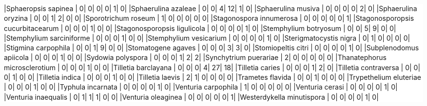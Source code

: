 |Sphaeropsis sapinea                |    0|    0|    0|    0|    1|    0|
|Sphaerulina azaleae                |    0|    0|    4|   12|    1|    0|
|Sphaerulina musiva                 |    0|    0|    0|    0|    2|    0|
|Sphaerulina oryzina                |    0|    0|    1|    2|    0|    0|
|Sporotrichum roseum                |    1|    0|    0|    0|    0|    0|
|Stagonospora innumerosa            |    0|    0|    0|    0|    0|    1|
|Stagonosporopsis cucurbitacearum   |    0|    0|    0|    1|    0|    0|
|Stagonosporopsis ligulicola        |    0|    0|    0|    0|    1|    0|
|Stemphylium botryosum              |    0|    0|    5|    9|    0|    0|
|Stemphylium sarciniforme           |    0|    0|    0|    1|    0|    0|
|Stemphylium vesicarium             |    0|    0|    0|    0|    1|    0|
|Sterigmatocystis nigra             |    0|    1|    0|    0|    0|    0|
|Stigmina carpophila                |    0|    0|    1|    9|    0|    0|
|Stomatogene agaves                 |    0|    0|    0|    3|    3|    0|
|Stomiopeltis citri                 |    0|    0|    0|    0|    1|    0|
|Subplenodomus apiicola             |    0|    0|    0|    1|    0|    0|
|Sydowia polyspora                  |    0|    0|    0|    1|    2|    2|
|Synchytrium puerariae              |    2|    0|    0|    0|    0|    0|
|Thanatephorus microsclerotium      |    0|    0|    0|    1|    0|    0|
|Tilletia barclayana                |    0|    0|    0|    4|   27|   18|
|Tilletia caries                    |    0|    0|    0|    1|    2|    0|
|Tilletia contraversa               |    0|    0|    0|    1|    0|    0|
|Tilletia indica                    |    0|    0|    0|    1|    0|    0|
|Tilletia laevis                    |    2|    1|    0|    0|    0|    0|
|Trametes flavida                   |    0|    0|    1|    0|    0|    0|
|Trypethelium eluteriae             |    0|    0|    0|    1|    0|    0|
|Typhula incarnata                  |    0|    0|    0|    0|    1|    0|
|Venturia carpophila                |    1|    0|    0|    0|    0|    0|
|Venturia cerasi                    |    0|    0|    0|    0|    1|    0|
|Venturia inaequalis                |    0|    1|    1|    1|    0|    0|
|Venturia oleaginea                 |    0|    0|    0|    0|    0|    1|
|Westerdykella minutispora          |    0|    0|    0|    0|    1|    0|
